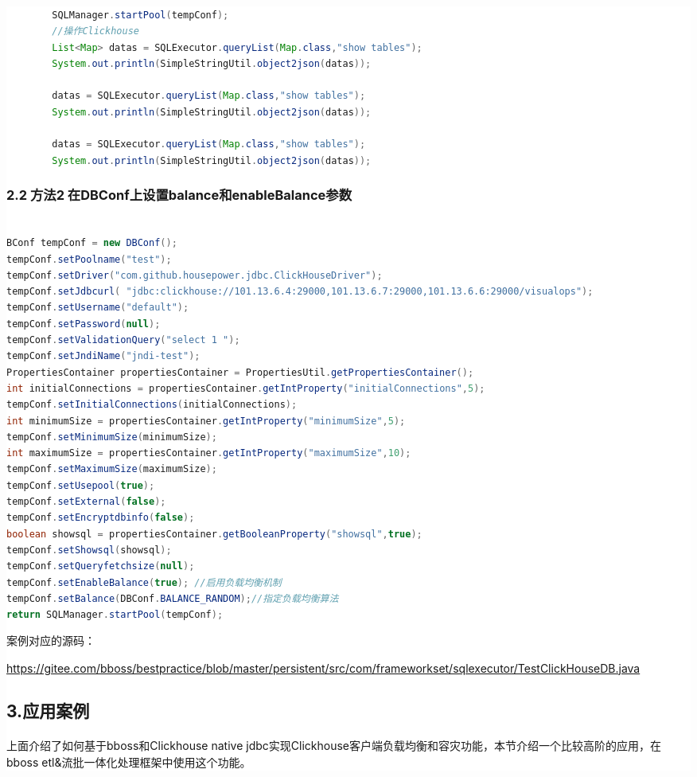 ```java
        SQLManager.startPool(tempConf);
		//操作Clickhouse
        List<Map> datas = SQLExecutor.queryList(Map.class,"show tables");
        System.out.println(SimpleStringUtil.object2json(datas));

        datas = SQLExecutor.queryList(Map.class,"show tables");
        System.out.println(SimpleStringUtil.object2json(datas));

        datas = SQLExecutor.queryList(Map.class,"show tables");
        System.out.println(SimpleStringUtil.object2json(datas));
```

### 2.2 方法2 在DBConf上设置balance和enableBalance参数


```java

BConf tempConf = new DBConf();
tempConf.setPoolname("test");
tempConf.setDriver("com.github.housepower.jdbc.ClickHouseDriver");
tempConf.setJdbcurl( "jdbc:clickhouse://101.13.6.4:29000,101.13.6.7:29000,101.13.6.6:29000/visualops");
tempConf.setUsername("default");
tempConf.setPassword(null);
tempConf.setValidationQuery("select 1 ");
tempConf.setJndiName("jndi-test");
PropertiesContainer propertiesContainer = PropertiesUtil.getPropertiesContainer();
int initialConnections = propertiesContainer.getIntProperty("initialConnections",5);
tempConf.setInitialConnections(initialConnections);
int minimumSize = propertiesContainer.getIntProperty("minimumSize",5);
tempConf.setMinimumSize(minimumSize);
int maximumSize = propertiesContainer.getIntProperty("maximumSize",10);
tempConf.setMaximumSize(maximumSize);
tempConf.setUsepool(true);
tempConf.setExternal(false);
tempConf.setEncryptdbinfo(false);
boolean showsql = propertiesContainer.getBooleanProperty("showsql",true);
tempConf.setShowsql(showsql);
tempConf.setQueryfetchsize(null);
tempConf.setEnableBalance(true); //启用负载均衡机制
tempConf.setBalance(DBConf.BALANCE_RANDOM);//指定负载均衡算法
return SQLManager.startPool(tempConf);
```

案例对应的源码：

https://gitee.com/bboss/bestpractice/blob/master/persistent/src/com/frameworkset/sqlexecutor/TestClickHouseDB.java

## 3.应用案例
上面介绍了如何基于bboss和Clickhouse native jdbc实现Clickhouse客户端负载均衡和容灾功能，本节介绍一个比较高阶的应用，在bboss etl&流批一体化处理框架中使用这个功能。
